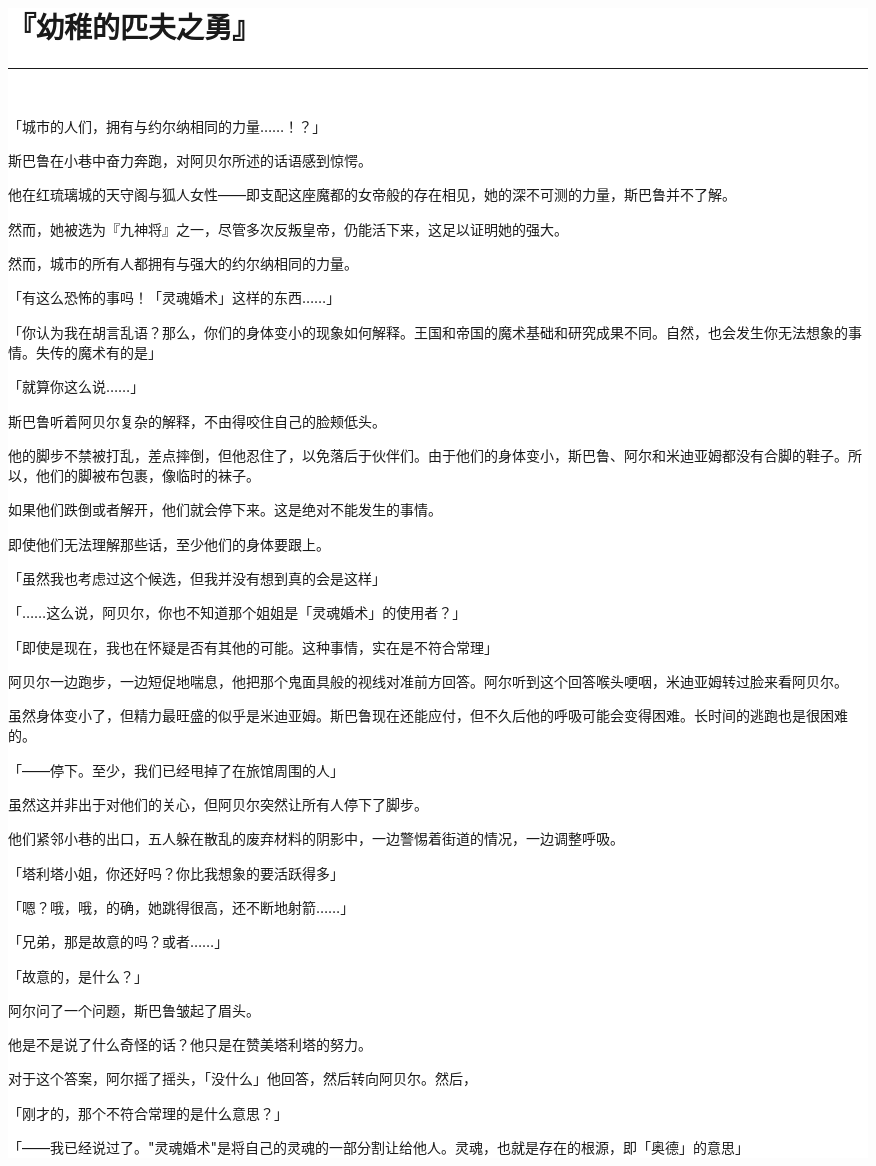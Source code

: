 # 『幼稚的匹夫之勇』

------

　

「城市的人们，拥有与约尔纳相同的力量……！？」

斯巴鲁在小巷中奋力奔跑，对阿贝尔所述的话语感到惊愕。

他在红琉璃城的天守阁与狐人女性——即支配这座魔都的女帝般的存在相见，她的深不可测的力量，斯巴鲁并不了解。

然而，她被选为『九神将』之一，尽管多次反叛皇帝，仍能活下来，这足以证明她的强大。

然而，城市的所有人都拥有与强大的约尔纳相同的力量。

「有这么恐怖的事吗！「灵魂婚术」这样的东西……」

「你认为我在胡言乱语？那么，你们的身体变小的现象如何解释。王国和帝国的魔术基础和研究成果不同。自然，也会发生你无法想象的事情。失传的魔术有的是」

「就算你这么说……」

斯巴鲁听着阿贝尔复杂的解释，不由得咬住自己的脸颊低头。

他的脚步不禁被打乱，差点摔倒，但他忍住了，以免落后于伙伴们。由于他们的身体变小，斯巴鲁、阿尔和米迪亚姆都没有合脚的鞋子。所以，他们的脚被布包裹，像临时的袜子。

如果他们跌倒或者解开，他们就会停下来。这是绝对不能发生的事情。

即使他们无法理解那些话，至少他们的身体要跟上。

「虽然我也考虑过这个候选，但我并没有想到真的会是这样」

「……这么说，阿贝尔，你也不知道那个姐姐是「灵魂婚术」的使用者？」

「即使是现在，我也在怀疑是否有其他的可能。这种事情，实在是不符合常理」

阿贝尔一边跑步，一边短促地喘息，他把那个鬼面具般的视线对准前方回答。阿尔听到这个回答喉头哽咽，米迪亚姆转过脸来看阿贝尔。

虽然身体变小了，但精力最旺盛的似乎是米迪亚姆。斯巴鲁现在还能应付，但不久后他的呼吸可能会变得困难。长时间的逃跑也是很困难的。

「——停下。至少，我们已经甩掉了在旅馆周围的人」

虽然这并非出于对他们的关心，但阿贝尔突然让所有人停下了脚步。

他们紧邻小巷的出口，五人躲在散乱的废弃材料的阴影中，一边警惕着街道的情况，一边调整呼吸。

「塔利塔小姐，你还好吗？你比我想象的要活跃得多」

「嗯？哦，哦，的确，她跳得很高，还不断地射箭……」

「兄弟，那是故意的吗？或者……」

「故意的，是什么？」

阿尔问了一个问题，斯巴鲁皱起了眉头。

他是不是说了什么奇怪的话？他只是在赞美塔利塔的努力。

对于这个答案，阿尔摇了摇头，「没什么」他回答，然后转向阿贝尔。然后，

「刚才的，那个不符合常理的是什么意思？」

「——我已经说过了。"灵魂婚术"是将自己的灵魂的一部分割让给他人。灵魂，也就是存在的根源，即「奥德」的意思」
